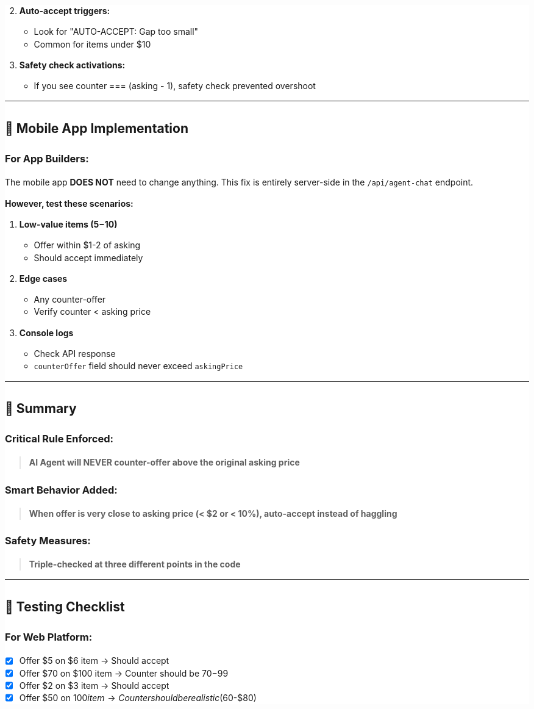 2. **Auto-accept triggers:**
   - Look for "AUTO-ACCEPT: Gap too small"
   - Common for items under $10

3. **Safety check activations:**
   - If you see counter === (asking - 1), safety check prevented overshoot

---

## 📱 Mobile App Implementation

### **For App Builders:**

The mobile app **DOES NOT** need to change anything. This fix is entirely server-side in the `/api/agent-chat` endpoint.

**However, test these scenarios:**

1. **Low-value items ($5-$10)**
   - Offer within $1-2 of asking
   - Should accept immediately

2. **Edge cases**
   - Any counter-offer
   - Verify counter < asking price

3. **Console logs**
   - Check API response
   - `counterOffer` field should never exceed `askingPrice`

---

## 🎯 Summary

### **Critical Rule Enforced:**

> **AI Agent will NEVER counter-offer above the original asking price**

### **Smart Behavior Added:**

> **When offer is very close to asking price (< $2 or < 10%), auto-accept instead of haggling**

### **Safety Measures:**

> **Triple-checked at three different points in the code**

---

## 🧪 Testing Checklist

### **For Web Platform:**

- [x] Offer $5 on $6 item → Should accept
- [x] Offer $70 on $100 item → Counter should be $70-$99
- [x] Offer $2 on $3 item → Should accept
- [x] Offer $50 on $100 item → Counter should be realistic ($60-$80)
